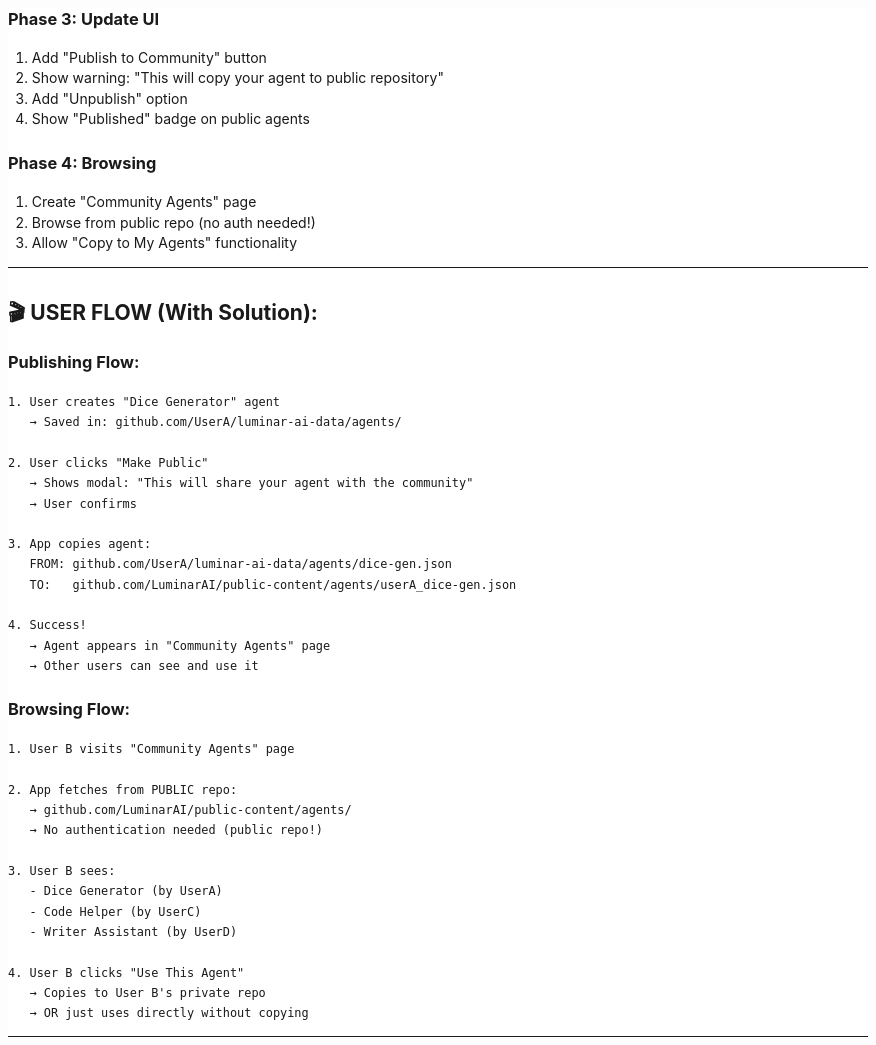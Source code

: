 ### **Phase 3: Update UI**
1. Add "Publish to Community" button
2. Show warning: "This will copy your agent to public repository"
3. Add "Unpublish" option
4. Show "Published" badge on public agents

### **Phase 4: Browsing**
1. Create "Community Agents" page
2. Browse from public repo (no auth needed!)
3. Allow "Copy to My Agents" functionality

---

## 🎬 **USER FLOW (With Solution):**

### **Publishing Flow:**
```
1. User creates "Dice Generator" agent
   → Saved in: github.com/UserA/luminar-ai-data/agents/
   
2. User clicks "Make Public"
   → Shows modal: "This will share your agent with the community"
   → User confirms
   
3. App copies agent:
   FROM: github.com/UserA/luminar-ai-data/agents/dice-gen.json
   TO:   github.com/LuminarAI/public-content/agents/userA_dice-gen.json
   
4. Success!
   → Agent appears in "Community Agents" page
   → Other users can see and use it
```

### **Browsing Flow:**
```
1. User B visits "Community Agents" page
   
2. App fetches from PUBLIC repo:
   → github.com/LuminarAI/public-content/agents/
   → No authentication needed (public repo!)
   
3. User B sees:
   - Dice Generator (by UserA)
   - Code Helper (by UserC)
   - Writer Assistant (by UserD)
   
4. User B clicks "Use This Agent"
   → Copies to User B's private repo
   → OR just uses directly without copying
```

---